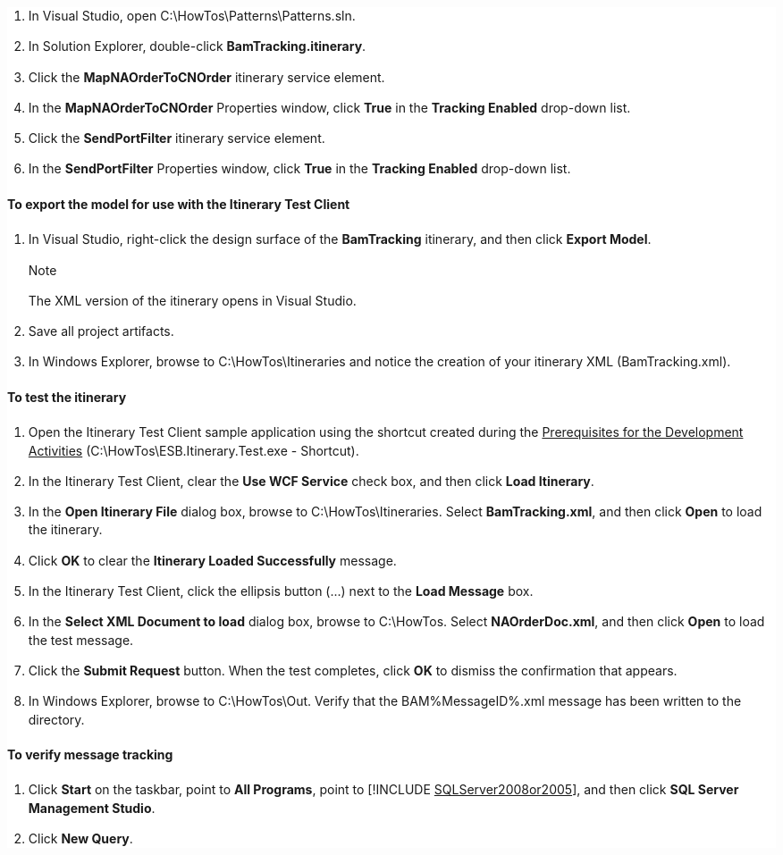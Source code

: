 1.  In Visual Studio, open C:\HowTos\Patterns\Patterns.sln.  
  
2.  In Solution Explorer, double-click **BamTracking.itinerary**.  
  
3.  Click the **MapNAOrderToCNOrder** itinerary service element.  
  
4.  In the **MapNAOrderToCNOrder** Properties window, click **True** in the **Tracking Enabled** drop-down list.  
  
5.  Click the **SendPortFilter** itinerary service element.  
  
6.  In the **SendPortFilter** Properties window, click **True** in the **Tracking Enabled** drop-down list.  
  
#### To export the model for use with the Itinerary Test Client  
  
1.  In Visual Studio, right-click the design surface of the **BamTracking** itinerary, and then click **Export Model**.  
  
    > [!NOTE]
    >  The XML version of the itinerary opens in Visual Studio.  
  
2.  Save all project artifacts.  
  
3.  In Windows Explorer, browse to C:\HowTos\Itineraries and notice the creation of your itinerary XML (BamTracking.xml).  
  
#### To test the itinerary  
  
1.  Open the Itinerary Test Client sample application using the shortcut created during the [Prerequisites for the Development Activities](../esb-toolkit/prerequisites-for-the-development-activities.md) (C:\HowTos\ESB.Itinerary.Test.exe - Shortcut).  
  
2.  In the Itinerary Test Client, clear the **Use WCF Service** check box, and then click **Load Itinerary**.  
  
3.  In the **Open Itinerary File** dialog box, browse to C:\HowTos\Itineraries. Select **BamTracking.xml**, and then click **Open** to load the itinerary.  
  
4.  Click **OK** to clear the **Itinerary Loaded Successfully** message.  
  
5.  In the Itinerary Test Client, click the ellipsis button (...) next to the **Load Message** box.  
  
6.  In the **Select XML Document to load** dialog box, browse to C:\HowTos. Select **NAOrderDoc.xml**, and then click **Open** to load the test message.  
  
7.  Click the **Submit Request** button. When the test completes, click **OK** to dismiss the confirmation that appears.  
  
8.  In Windows Explorer, browse to C:\HowTos\Out. Verify that the BAM%MessageID%.xml message has been written to the directory.  
  
#### To verify message tracking  
  
1. Click <strong>Start</strong> on the taskbar, point to <strong>All Programs</strong>, point to [!INCLUDE [SQLServer2008or2005](../includes/sqlserver2008or2005-md.md)], and then click <strong>SQL Server Management Studio</strong>.  
  
2. Click **New Query**.  
  